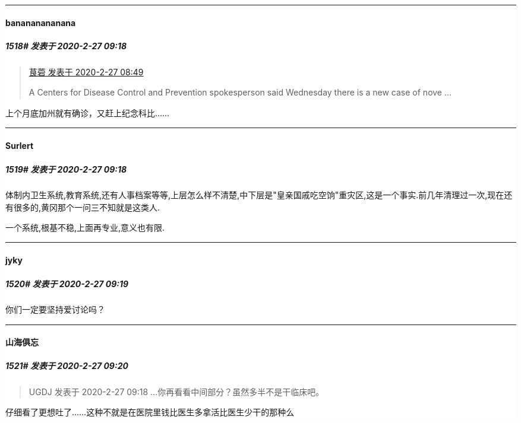 




-----

####  banananananana  
##### 1518#       发表于 2020-2-27 09:18



<blockquote><a href="httphttps://bbs.saraba1st.com/2b/forum.php?mod=redirect&amp;goto=findpost&amp;pid=46540288&amp;ptid=1915816" target="_blank">茛菪 发表于 2020-2-27 08:49</a>

A Centers for Disease Control and Prevention spokesperson said Wednesday there is a new case of nove ...</blockquote>
上个月底加州就有确诊，又赶上纪念科比……







-----

####  Surlert  
##### 1519#       发表于 2020-2-27 09:18




体制内卫生系统,教育系统,还有人事档案等等,上层怎么样不清楚,中下层是"皇亲国戚吃空饷"重灾区,这是一个事实.前几年清理过一次,现在还有很多的,黄冈那个一问三不知就是这类人.

一个系统,根基不稳,上面再专业,意义也有限.







-----

####  jyky  
##### 1520#       发表于 2020-2-27 09:19




你们一定要坚持爱讨论吗？







-----

####  山海俱忘  
##### 1521#       发表于 2020-2-27 09:20



<blockquote>UGDJ 发表于 2020-2-27 09:18
...你再看看中间部分？虽然多半不是干临床吧。</blockquote>
仔细看了更想吐了……这种不就是在医院里钱比医生多拿活比医生少干的那种么
